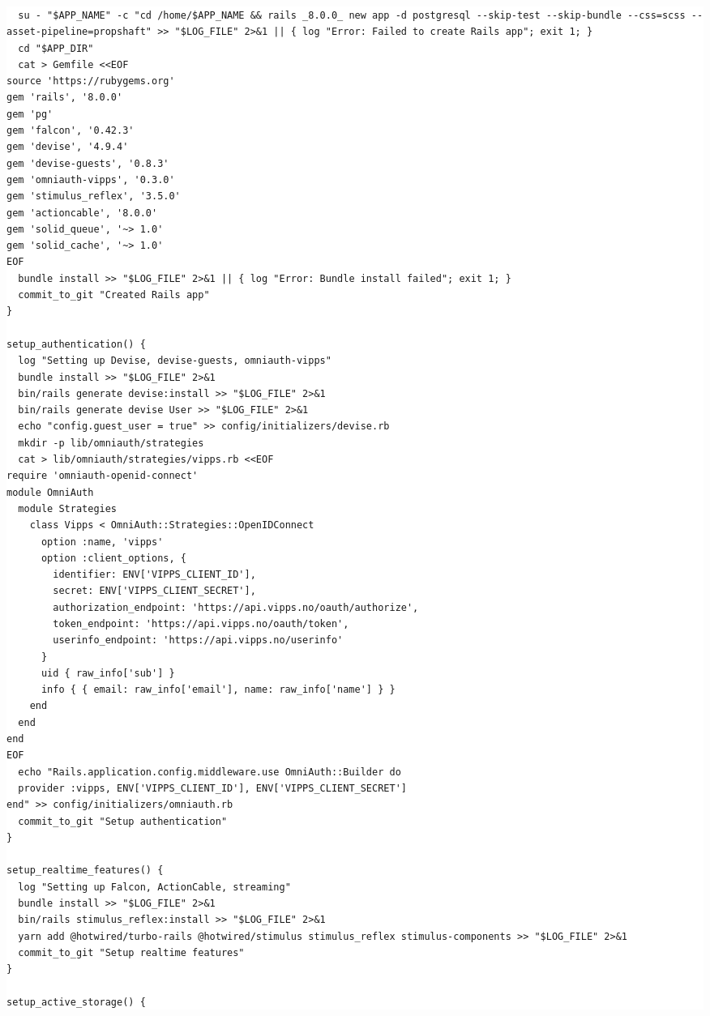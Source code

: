 `````
  su - "$APP_NAME" -c "cd /home/$APP_NAME && rails _8.0.0_ new app -d postgresql --skip-test --skip-bundle --css=scss --asset-pipeline=propshaft" >> "$LOG_FILE" 2>&1 || { log "Error: Failed to create Rails app"; exit 1; }
  cd "$APP_DIR"
  cat > Gemfile <<EOF
source 'https://rubygems.org'
gem 'rails', '8.0.0'
gem 'pg'
gem 'falcon', '0.42.3'
gem 'devise', '4.9.4'
gem 'devise-guests', '0.8.3'
gem 'omniauth-vipps', '0.3.0'
gem 'stimulus_reflex', '3.5.0'
gem 'actioncable', '8.0.0'
gem 'solid_queue', '~> 1.0'
gem 'solid_cache', '~> 1.0'
EOF
  bundle install >> "$LOG_FILE" 2>&1 || { log "Error: Bundle install failed"; exit 1; }
  commit_to_git "Created Rails app"
}

setup_authentication() {
  log "Setting up Devise, devise-guests, omniauth-vipps"
  bundle install >> "$LOG_FILE" 2>&1
  bin/rails generate devise:install >> "$LOG_FILE" 2>&1
  bin/rails generate devise User >> "$LOG_FILE" 2>&1
  echo "config.guest_user = true" >> config/initializers/devise.rb
  mkdir -p lib/omniauth/strategies
  cat > lib/omniauth/strategies/vipps.rb <<EOF
require 'omniauth-openid-connect'
module OmniAuth
  module Strategies
    class Vipps < OmniAuth::Strategies::OpenIDConnect
      option :name, 'vipps'
      option :client_options, {
        identifier: ENV['VIPPS_CLIENT_ID'],
        secret: ENV['VIPPS_CLIENT_SECRET'],
        authorization_endpoint: 'https://api.vipps.no/oauth/authorize',
        token_endpoint: 'https://api.vipps.no/oauth/token',
        userinfo_endpoint: 'https://api.vipps.no/userinfo'
      }
      uid { raw_info['sub'] }
      info { { email: raw_info['email'], name: raw_info['name'] } }
    end
  end
end
EOF
  echo "Rails.application.config.middleware.use OmniAuth::Builder do
  provider :vipps, ENV['VIPPS_CLIENT_ID'], ENV['VIPPS_CLIENT_SECRET']
end" >> config/initializers/omniauth.rb
  commit_to_git "Setup authentication"
}

setup_realtime_features() {
  log "Setting up Falcon, ActionCable, streaming"
  bundle install >> "$LOG_FILE" 2>&1
  bin/rails stimulus_reflex:install >> "$LOG_FILE" 2>&1
  yarn add @hotwired/turbo-rails @hotwired/stimulus stimulus_reflex stimulus-components >> "$LOG_FILE" 2>&1
  commit_to_git "Setup realtime features"
}

setup_active_storage() {
`````